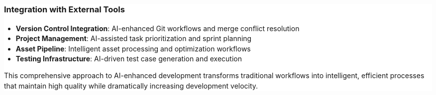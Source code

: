 ### Integration with External Tools
- **Version Control Integration**: AI-enhanced Git workflows and merge conflict resolution
- **Project Management**: AI-assisted task prioritization and sprint planning
- **Asset Pipeline**: Intelligent asset processing and optimization workflows
- **Testing Infrastructure**: AI-driven test case generation and execution

This comprehensive approach to AI-enhanced development transforms traditional workflows into intelligent, efficient processes that maintain high quality while dramatically increasing development velocity.
